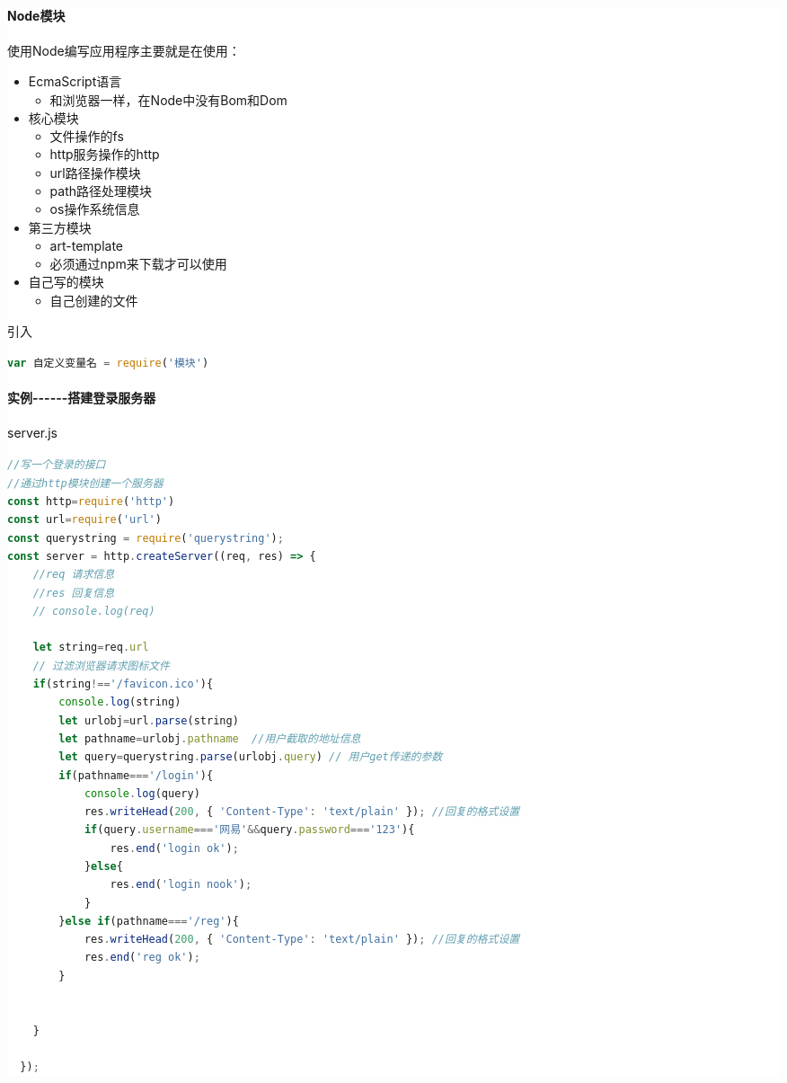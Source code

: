 
#### Node模块

使用Node编写应用程序主要就是在使用：

- EcmaScript语言
  - 和浏览器一样，在Node中没有Bom和Dom
- 核心模块
  - 文件操作的fs
  - http服务操作的http
  - url路径操作模块
  - path路径处理模块
  - os操作系统信息
- 第三方模块
  - art-template
  - 必须通过npm来下载才可以使用
- 自己写的模块
  - 自己创建的文件

引入

```js
var 自定义变量名 = require('模块')
```

#### 实例------搭建登录服务器

server.js

```js
//写一个登录的接口
//通过http模块创建一个服务器
const http=require('http')
const url=require('url')
const querystring = require('querystring');
const server = http.createServer((req, res) => {
    //req 请求信息
    //res 回复信息
    // console.log(req)
  
    let string=req.url
    // 过滤浏览器请求图标文件
    if(string!=='/favicon.ico'){
        console.log(string)
        let urlobj=url.parse(string)
        let pathname=urlobj.pathname  //用户截取的地址信息
        let query=querystring.parse(urlobj.query) // 用户get传递的参数
        if(pathname==='/login'){
            console.log(query)
            res.writeHead(200, { 'Content-Type': 'text/plain' }); //回复的格式设置
            if(query.username==='网易'&&query.password==='123'){
                res.end('login ok');
            }else{
                res.end('login nook');
            }
        }else if(pathname==='/reg'){
            res.writeHead(200, { 'Content-Type': 'text/plain' }); //回复的格式设置
            res.end('reg ok');
        }
    
        
    }
 
  });

```
